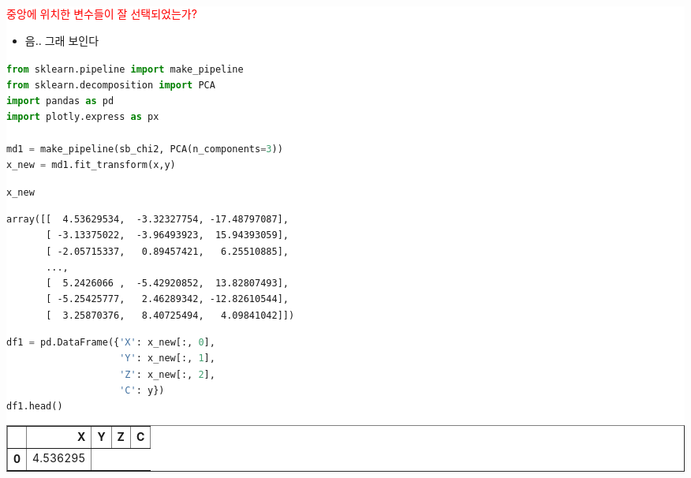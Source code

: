 

<span style="color:red">중앙에 위치한 변수들이 잘 선택되었는가?</span>
- 음.. 그래 보인다


```python
from sklearn.pipeline import make_pipeline
from sklearn.decomposition import PCA
import pandas as pd
import plotly.express as px

md1 = make_pipeline(sb_chi2, PCA(n_components=3))
x_new = md1.fit_transform(x,y)
```


```python
x_new
```




    array([[  4.53629534,  -3.32327754, -17.48797087],
           [ -3.13375022,  -3.96493923,  15.94393059],
           [ -2.05715337,   0.89457421,   6.25510885],
           ...,
           [  5.2426066 ,  -5.42920852,  13.82807493],
           [ -5.25425777,   2.46289342, -12.82610544],
           [  3.25870376,   8.40725494,   4.09841042]])




```python
df1 = pd.DataFrame({'X': x_new[:, 0],
                    'Y': x_new[:, 1],
                    'Z': x_new[:, 2],
                    'C': y})
df1.head()
```




<div>
<style scoped>
    .dataframe tbody tr th:only-of-type {
        vertical-align: middle;
    }

    .dataframe tbody tr th {
        vertical-align: top;
    }

    .dataframe thead th {
        text-align: right;
    }
</style>
<table border="1" class="dataframe">
  <thead>
    <tr style="text-align: right;">
      <th></th>
      <th>X</th>
      <th>Y</th>
      <th>Z</th>
      <th>C</th>
    </tr>
  </thead>
  <tbody>
    <tr>
      <th>0</th>
      <td>4.536295</td>